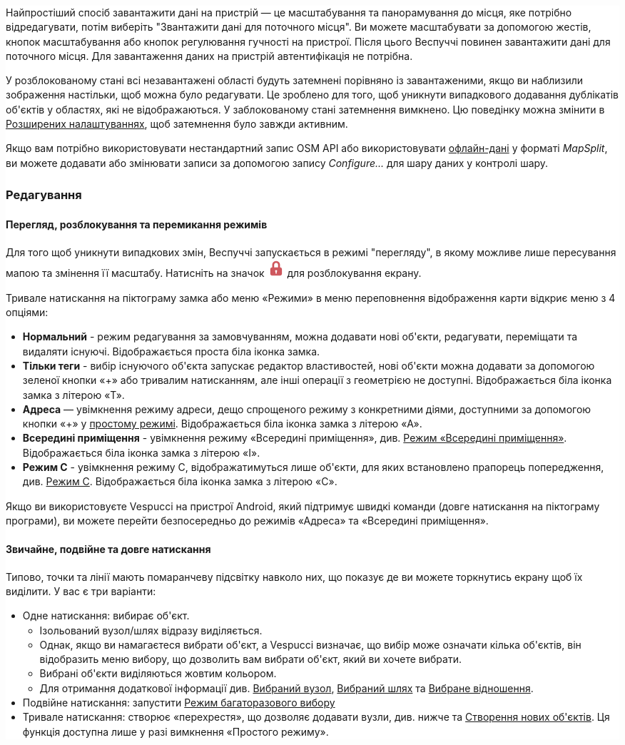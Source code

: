 Найпростіший спосіб завантажити дані на пристрій — це масштабування та панорамування до місця, яке потрібно відредагувати, потім виберіть "Звантажити дані для поточного місця". Ви можете масштабувати за допомогою жестів, кнопок масштабування або кнопок регулювання гучності на пристрої. Після цього Веспуччі повинен завантажити дані для поточного місця. Для завантаження даних на пристрій автентифікація не потрібна.

У розблокованому стані всі незавантажені області будуть затемнені порівняно із завантаженими, якщо ви наблизили зображення настільки, щоб можна було редагувати. Це зроблено для того, щоб уникнути випадкового додавання дублікатів об'єктів у областях, які не відображаються. У заблокованому стані затемнення вимкнено. Цю поведінку можна змінити в [Розширених налаштуваннях](Advanced%20preferences.md), щоб затемнення було завжди активним.

Якщо вам потрібно використовувати нестандартний запис OSM API або використовувати [офлайн-дані](https://vespucci.io/tutorials/offline/) у форматі _MapSplit_, ви можете додавати або змінювати записи за допомогою запису _Configure..._ для шару даних у контролі шару.

### Редагування

<a id="lock"></a>

#### Перегляд, розблокування та перемикання режимів

Для того щоб уникнути випадкових змін, Веспуччі запускається в режимі "перегляду", в якому можливе лише пересування мапою та змінення її масштабу. Натисніть на значок ![Locked](../images/locked.png) для розблокування екрану. 

Тривале натискання на піктограму замка або меню «Режими» в меню переповнення відображення карти відкриє меню з 4 опціями:

* **Нормальний** - режим редагування за замовчуванням, можна додавати нові об'єкти, редагувати, переміщати та видаляти існуючі. Відображається проста біла іконка замка.
* **Тільки теги** - вибір існуючого об'єкта запускає редактор властивостей, нові об'єкти можна додавати за допомогою зеленої кнопки «+» або тривалим натисканням, але інші операції з геометрією не доступні. Відображається біла іконка замка з літерою «T».
* **Адреса** — увімкнення режиму адреси, дещо спрощеного режиму з конкретними діями, доступними за допомогою кнопки «+» у [простому режимі](../en/Simple%20actions.md). Відображається біла іконка замка з літерою «A».
* **Всередині приміщення** - увімкнення режиму «Всередині приміщення», див. [Режим «Всередині приміщення»](#indoor). Відображається біла іконка замка з літерою «I».
* **Режим C** - увімкнення режиму C, відображатимуться лише об'єкти, для яких встановлено прапорець попередження, див. [Режим C](#c-mode). Відображається біла іконка замка з літерою «C».

Якщо ви використовуєте Vespucci на пристрої Android, який підтримує швидкі команди (довге натискання на піктограму програми), ви можете перейти безпосередньо до режимів «Адреса» та «Всередині приміщення».

#### Звичайне, подвійне та довге натискання

Типово, точки та лінії мають помаранчеву підсвітку навколо них, що показує де ви можете торкнутись екрану щоб їх виділити. У вас є три варіанти:

* Одне натискання: вибирає об'єкт.
   * Ізольований вузол/шлях відразу виділяється.
   * Однак, якщо ви намагаєтеся вибрати об'єкт, а Vespucci визначає, що вибір може означати кілька об'єктів, він відобразить меню вибору, що дозволить вам вибрати об'єкт, який ви хочете вибрати.
   * Вибрані об'єкти виділяються жовтим кольором. 
   * Для отримання додаткової інформації див. [Вибраний вузол](Node%20selected.md), [Вибраний шлях](Way%20selected.md) та [Вибране відношення](Relation%20selected.md).
* Подвійне натискання: запустити [Режим багаторазового вибору](Multiselect.md)
* Тривале натискання: створює «перехрестя», що дозволяє додавати вузли, див. нижче та [Створення нових об'єктів](Creating%20new%20objects.md). Ця функція доступна лише у разі вимкнення «Простого режиму».
